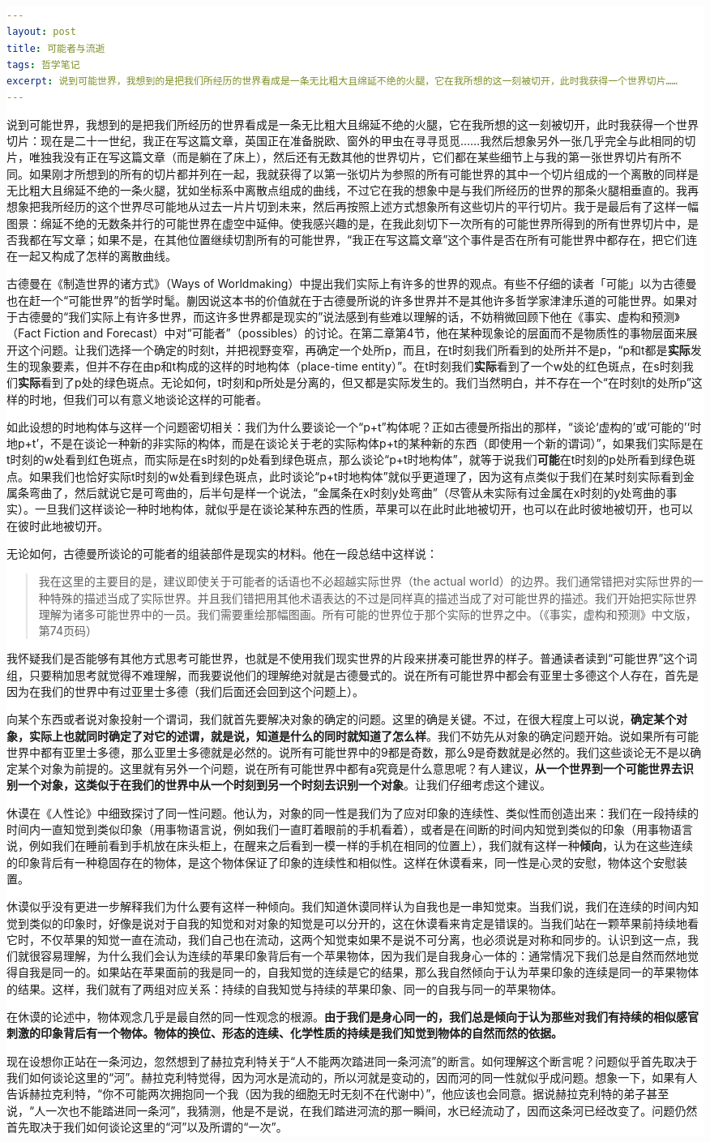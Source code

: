 ```yaml
---
layout: post
title: 可能者与流逝
tags: 哲学笔记
excerpt: 说到可能世界，我想到的是把我们所经历的世界看成是一条无比粗大且绵延不绝的火腿，它在我所想的这一刻被切开，此时我获得一个世界切片……
---
```


说到可能世界，我想到的是把我们所经历的世界看成是一条无比粗大且绵延不绝的火腿，它在我所想的这一刻被切开，此时我获得一个世界切片：现在是二十一世纪，我正在写这篇文章，英国正在准备脱欧、窗外的甲虫在寻寻觅觅……我然后想象另外一张几乎完全与此相同的切片，唯独我没有正在写这篇文章（而是躺在了床上），然后还有无数其他的世界切片，它们都在某些细节上与我的第一张世界切片有所不同。如果刚才所想到的所有的切片都并列在一起，我就获得了以第一张切片为参照的所有可能世界的其中一个切片组成的一个离散的同样是无比粗大且绵延不绝的一条火腿，犹如坐标系中离散点组成的曲线，不过它在我的想象中是与我们所经历的世界的那条火腿相垂直的。我再想象把我所经历的这个世界尽可能地从过去一片片切到未来，然后再按照上述方式想象所有这些切片的平行切片。我于是最后有了这样一幅图景：绵延不绝的无数条并行的可能世界在虚空中延伸。使我感兴趣的是，在我此刻切下一次所有的可能世界所得到的所有世界切片中，是否我都在写文章；如果不是，在其他位置继续切割所有的可能世界，“我正在写这篇文章”这个事件是否在所有可能世界中都存在，把它们连在一起又构成了怎样的离散曲线。

古德曼在《制造世界的诸方式》（Ways of Worldmaking）中提出我们实际上有许多的世界的观点。有些不仔细的读者「可能」以为古德曼也在赶一个“可能世界”的哲学时髦。蒯因说这本书的价值就在于古德曼所说的许多世界并不是其他许多哲学家津津乐道的可能世界。如果对于古德曼的“我们实际上有许多世界，而这许多世界都是现实的”说法感到有些难以理解的话，不妨稍微回顾下他在《事实、虚构和预测》（Fact Fiction and Forecast）中对“可能者”（possibles）的讨论。在第二章第4节，他在某种现象论的层面而不是物质性的事物层面来展开这个问题。让我们选择一个确定的时刻t，并把视野变窄，再确定一个处所p，而且，在t时刻我们所看到的处所并不是p，“p和t都是**实际**发生的现象要素，但并不存在由p和t构成的这样的时地构体（place-time entity）”。在t时刻我们**实际**看到了一个w处的红色斑点，在s时刻我们**实际**看到了p处的绿色斑点。无论如何，t时刻和p所处是分离的，但又都是实际发生的。我们当然明白，并不存在一个“在时刻t的处所p”这样的时地，但我们可以有意义地谈论这样的可能者。

如此设想的时地构体与这样一个问题密切相关：我们为什么要谈论一个“p+t”构体呢？正如古德曼所指出的那样，“谈论‘虚构的’或‘可能的’‘时地p+t’，不是在谈论一种新的非实际的构体，而是在谈论关于老的实际构体p+t的某种新的东西（即使用一个新的谓词）”，如果我们实际是在t时刻的w处看到红色斑点，而实际是在s时刻的p处看到绿色斑点，那么谈论“p+t时地构体”，就等于说我们**可能**在t时刻的p处所看到绿色斑点。如果我们也恰好实际t时刻的w处看到绿色斑点，此时谈论“p+t时地构体”就似乎更道理了，因为这有点类似于我们在某时刻实际看到金属条弯曲了，然后就说它是可弯曲的，后半句是样一个说法，“金属条在x时刻y处弯曲”（尽管从未实际有过金属在x时刻的y处弯曲的事实）。一旦我们这样谈论一种时地构体，就似乎是在谈论某种东西的性质，苹果可以在此时此地被切开，也可以在此时彼地被切开，也可以在彼时此地被切开。

无论如何，古德曼所谈论的可能者的组装部件是现实的材料。他在一段总结中这样说：

> 我在这里的主要目的是，建议即使关于可能者的话语也不必超越实际世界（the actual world）的边界。我们通常错把对实际世界的一种特殊的描述当成了实际世界。并且我们错把用其他术语表达的不过是同样真的描述当成了对可能世界的描述。我们开始把实际世界理解为诸多可能世界中的一员。我们需要重绘那幅图画。所有可能的世界位于那个实际的世界之中。（《事实，虚构和预测》中文版，第74页码）

我怀疑我们是否能够有其他方式思考可能世界，也就是不使用我们现实世界的片段来拼凑可能世界的样子。普通读者读到“可能世界”这个词组，只要稍加思考就觉得不难理解，而我要说他们的理解绝对就是古德曼式的。说在所有可能世界中都会有亚里士多德这个人存在，首先是因为在我们的世界中有过亚里士多德（我们后面还会回到这个问题上）。

向某个东西或者说对象投射一个谓词，我们就首先要解决对象的确定的问题。这里的确是关键。不过，在很大程度上可以说，**确定某个对象，实际上也就同时确定了对它的述谓，就是说，知道是什么的同时就知道了怎么样**。我们不妨先从对象的确定问题开始。说如果所有可能世界中都有亚里士多德，那么亚里士多德就是必然的。说所有可能世界中的9都是奇数，那么9是奇数就是必然的。我们这些谈论无不是以确定某个对象为前提的。这里就有另外一个问题，说在所有可能世界中都有a究竟是什么意思呢？有人建议，**从一个世界到一个可能世界去识别一个对象，这类似于在我们的世界中从一个时刻到另一个时刻去识别一个对象**。让我们仔细考虑这个建议。

休谟在《人性论》中细致探讨了同一性问题。他认为，对象的同一性是我们为了应对印象的连续性、类似性而创造出来：我们在一段持续的时间内一直知觉到类似印象（用事物语言说，例如我们一直盯着眼前的手机看着），或者是在间断的时间内知觉到类似的印象（用事物语言说，例如我们在睡前看到手机放在床头柜上，在醒来之后看到一模一样的手机在相同的位置上），我们就有这样一种**倾向**，认为在这些连续的印象背后有一种稳固存在的物体，是这个物体保证了印象的连续性和相似性。这样在休谟看来，同一性是心灵的安慰，物体这个安慰装置。

休谟似乎没有更进一步解释我们为什么要有这样一种倾向。我们知道休谟同样认为自我也是一串知觉束。当我们说，我们在连续的时间内知觉到类似的印象时，好像是说对于自我的知觉和对对象的知觉是可以分开的，这在休谟看来肯定是错误的。当我们站在一颗苹果前持续地看它时，不仅苹果的知觉一直在流动，我们自己也在流动，这两个知觉束如果不是说不可分离，也必须说是对称和同步的。认识到这一点，我们就很容易理解，为什么我们会认为连续的苹果印象背后有一个苹果物体，因为我们是自我身心一体的：通常情况下我们总是自然而然地觉得自我是同一的。如果站在苹果面前的我是同一的，自我知觉的连续是它的结果，那么我自然倾向于认为苹果印象的连续是同一的苹果物体的结果。这样，我们就有了两组对应关系：持续的自我知觉与持续的苹果印象、同一的自我与同一的苹果物体。

在休谟的论述中，物体观念几乎是最自然的同一性观念的根源。**由于我们是身心同一的，我们总是倾向于认为那些对我们有持续的相似感官刺激的印象背后有一个物体。物体的换位、形态的连续、化学性质的持续是我们知觉到物体的自然而然的依据。**

现在设想你正站在一条河边，忽然想到了赫拉克利特关于“人不能两次踏进同一条河流”的断言。如何理解这个断言呢？问题似乎首先取决于我们如何谈论这里的“河”。赫拉克利特觉得，因为河水是流动的，所以河就是变动的，因而河的同一性就似乎成问题。想象一下，如果有人告诉赫拉克利特，“你不可能两次拥抱同一个我（因为我的细胞无时无刻不在代谢中）”，他应该也会同意。据说赫拉克利特的弟子甚至说，“人一次也不能踏进同一条河”，我猜测，他是不是说，在我们踏进河流的那一瞬间，水已经流动了，因而这条河已经改变了。问题仍然首先取决于我们如何谈论这里的“河”以及所谓的“一次”。
